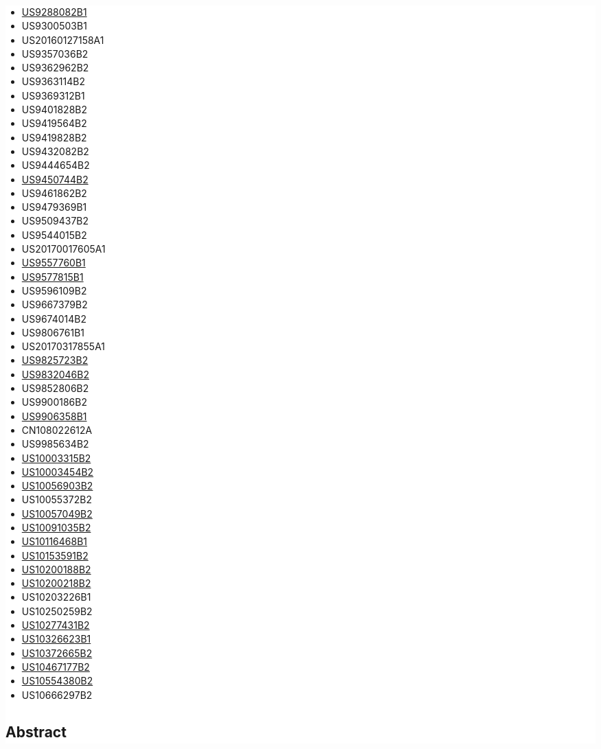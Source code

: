  * [US9288082B1](US9288082B1.md)
 * US9300503B1
 * US20160127158A1
 * US9357036B2
 * US9362962B2
 * US9363114B2
 * US9369312B1
 * US9401828B2
 * US9419564B2
 * US9419828B2
 * US9432082B2
 * US9444654B2
 * [US9450744B2](US9450744B2.md)
 * US9461862B2
 * US9479369B1
 * US9509437B2
 * US9544015B2
 * US20170017605A1
 * [US9557760B1](US9557760B1.md)
 * [US9577815B1](US9577815B1.md)
 * US9596109B2
 * US9667379B2
 * US9674014B2
 * US9806761B1
 * US20170317855A1
 * [US9825723B2](US9825723B2.md)
 * [US9832046B2](US9832046B2.md)
 * US9852806B2
 * US9900186B2
 * [US9906358B1](US9906358B1.md)
 * CN108022612A
 * US9985634B2
 * [US10003315B2](US10003315B2.md)
 * [US10003454B2](US10003454B2.md)
 * [US10056903B2](US10056903B2.md)
 * US10055372B2
 * [US10057049B2](US10057049B2.md)
 * [US10091035B2](US10091035B2.md)
 * [US10116468B1](US10116468B1.md)
 * [US10153591B2](US10153591B2.md)
 * [US10200188B2](US10200188B2.md)
 * [US10200218B2](US10200218B2.md)
 * US10203226B1
 * US10250259B2
 * [US10277431B2](US10277431B2.md)
 * [US10326623B1](US10326623B1.md)
 * [US10372665B2](US10372665B2.md)
 * [US10467177B2](US10467177B2.md)
 * [US10554380B2](US10554380B2.md)
 * US10666297B2
## Abstract
